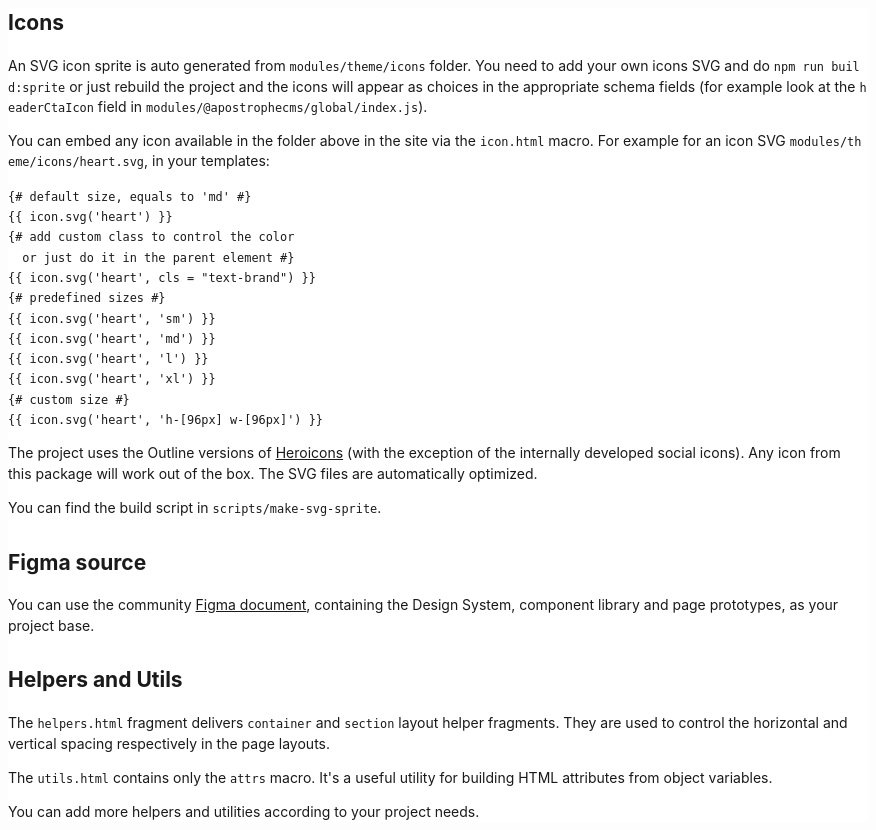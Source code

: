## Icons

An SVG icon sprite is auto generated from `modules/theme/icons` folder. You need to add your own icons SVG and do `npm run build:sprite` or just rebuild the project and the icons will appear as choices in the appropriate schema fields (for example look at the `headerCtaIcon` field in `modules/@apostrophecms/global/index.js`).

You can embed any icon available in the folder above in the site via the `icon.html` macro. 
For example for an icon SVG `modules/theme/icons/heart.svg`, in your templates:

```njk
{# default size, equals to 'md' #}
{{ icon.svg('heart') }}
{# add custom class to control the color 
  or just do it in the parent element #}
{{ icon.svg('heart', cls = "text-brand") }}
{# predefined sizes #}
{{ icon.svg('heart', 'sm') }}
{{ icon.svg('heart', 'md') }}
{{ icon.svg('heart', 'l') }}
{{ icon.svg('heart', 'xl') }}
{# custom size #}
{{ icon.svg('heart', 'h-[96px] w-[96px]') }}
```

The project uses the Outline versions of [Heroicons](https://heroicons.com/) (with the exception of the internally developed social icons). Any icon from this package will work out of the box. The SVG files are automatically optimized. 

You can find the build script in `scripts/make-svg-sprite`.

## Figma source

You can use the community [Figma document](https://www.figma.com/community/file/1250089202074615969), containing the Design System, component library and page prototypes, as your project base.


## Helpers and Utils

The `helpers.html` fragment delivers  `container` and `section` layout helper fragments. They are used to control the horizontal and vertical spacing respectively in the page layouts. 

The `utils.html` contains only the `attrs` macro. It's a useful utility for building HTML attributes from object variables.

You can add more helpers and utilities according to your project needs.

